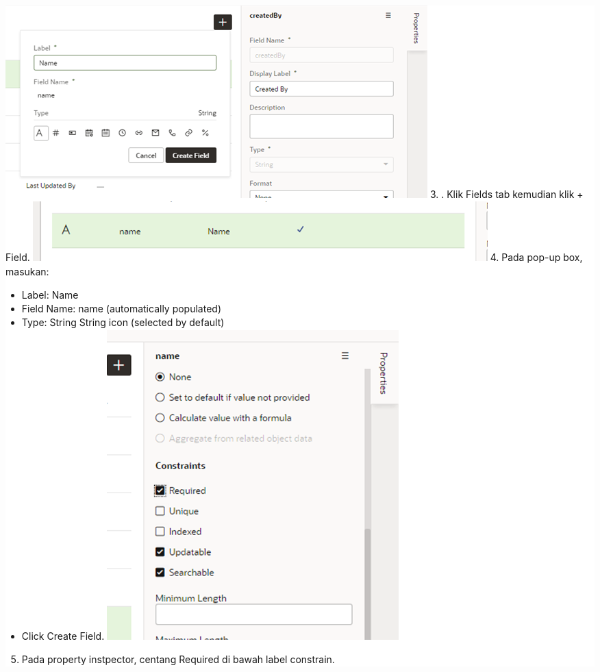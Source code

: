 ![langkah](src/employe_bussines_object/2.png)
3. . Klik Fields tab kemudian klik + Field.
![langkah](src/employe_bussines_object/3.png)
4. Pada pop-up box, masukan:
* Label: Name
* Field Name: name (automatically populated)
* Type: String String icon (selected by default)
* Click Create Field.
![langkah](src/employe_bussines_object/4.png)
5. Pada property instpector, centang Required di bawah label constrain.